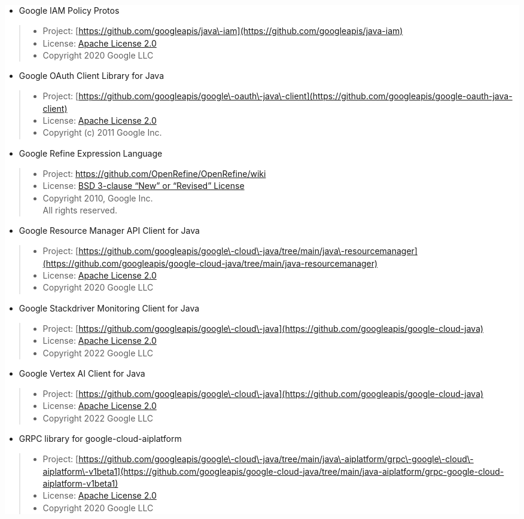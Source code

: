 
* Google IAM Policy Protos



> * Project: [https://github.com/googleapis/java\-iam](https://github.com/googleapis/java-iam)
> * License: [Apache License 2\.0](https://spdx.org/licenses/Apache-2.0)
> * Copyright 2020 Google LLC


* Google OAuth Client Library for Java



> * Project: [https://github.com/googleapis/google\-oauth\-java\-client](https://github.com/googleapis/google-oauth-java-client)
> * License: [Apache License 2\.0](https://spdx.org/licenses/Apache-2.0)
> * Copyright (c) 2011 Google Inc.


* Google Refine Expression Language



> * Project: <https://github.com/OpenRefine/OpenRefine/wiki>
> * License: [BSD 3\-clause “New” or “Revised” License](https://spdx.org/licenses/BSD-3-Clause)
> * Copyright 2010, Google Inc.   
>  All rights reserved.


* Google Resource Manager API Client for Java



> * Project: [https://github.com/googleapis/google\-cloud\-java/tree/main/java\-resourcemanager](https://github.com/googleapis/google-cloud-java/tree/main/java-resourcemanager)
> * License: [Apache License 2\.0](https://spdx.org/licenses/Apache-2.0)
> * Copyright 2020 Google LLC


* Google Stackdriver Monitoring Client for Java



> * Project: [https://github.com/googleapis/google\-cloud\-java](https://github.com/googleapis/google-cloud-java)
> * License: [Apache License 2\.0](https://spdx.org/licenses/Apache-2.0)
> * Copyright 2022 Google LLC


* Google Vertex AI Client for Java



> * Project: [https://github.com/googleapis/google\-cloud\-java](https://github.com/googleapis/google-cloud-java)
> * License: [Apache License 2\.0](https://spdx.org/licenses/Apache-2.0)
> * Copyright 2022 Google LLC


* GRPC library for google\-cloud\-aiplatform



> * Project: [https://github.com/googleapis/google\-cloud\-java/tree/main/java\-aiplatform/grpc\-google\-cloud\-aiplatform\-v1beta1](https://github.com/googleapis/google-cloud-java/tree/main/java-aiplatform/grpc-google-cloud-aiplatform-v1beta1)
> * License: [Apache License 2\.0](https://spdx.org/licenses/Apache-2.0)
> * Copyright 2020 Google LLC
